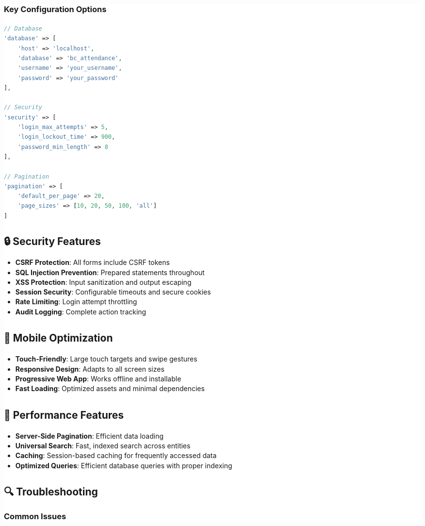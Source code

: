 ### Key Configuration Options
```php
// Database
'database' => [
    'host' => 'localhost',
    'database' => 'bc_attendance',
    'username' => 'your_username',
    'password' => 'your_password'
],

// Security
'security' => [
    'login_max_attempts' => 5,
    'login_lockout_time' => 900,
    'password_min_length' => 8
],

// Pagination
'pagination' => [
    'default_per_page' => 20,
    'page_sizes' => [10, 20, 50, 100, 'all']
]
```

## 🔒 Security Features

- **CSRF Protection**: All forms include CSRF tokens
- **SQL Injection Prevention**: Prepared statements throughout
- **XSS Protection**: Input sanitization and output escaping
- **Session Security**: Configurable timeouts and secure cookies
- **Rate Limiting**: Login attempt throttling
- **Audit Logging**: Complete action tracking

## 📱 Mobile Optimization

- **Touch-Friendly**: Large touch targets and swipe gestures
- **Responsive Design**: Adapts to all screen sizes
- **Progressive Web App**: Works offline and installable
- **Fast Loading**: Optimized assets and minimal dependencies

## 🚀 Performance Features

- **Server-Side Pagination**: Efficient data loading
- **Universal Search**: Fast, indexed search across entities
- **Caching**: Session-based caching for frequently accessed data
- **Optimized Queries**: Efficient database queries with proper indexing

## 🔍 Troubleshooting

### Common Issues
